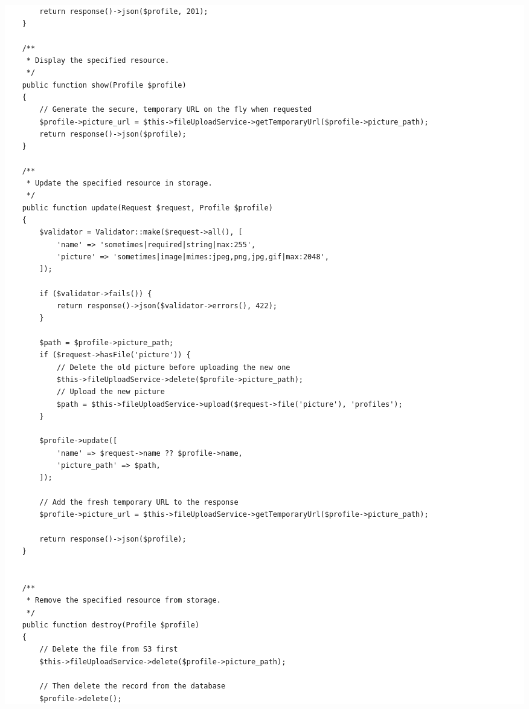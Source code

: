             return response()->json($profile, 201);
        }

        /**
         * Display the specified resource.
         */
        public function show(Profile $profile)
        {
            // Generate the secure, temporary URL on the fly when requested
            $profile->picture_url = $this->fileUploadService->getTemporaryUrl($profile->picture_path);
            return response()->json($profile);
        }

        /**
         * Update the specified resource in storage.
         */
        public function update(Request $request, Profile $profile)
        {
            $validator = Validator::make($request->all(), [
                'name' => 'sometimes|required|string|max:255',
                'picture' => 'sometimes|image|mimes:jpeg,png,jpg,gif|max:2048',
            ]);

            if ($validator->fails()) {
                return response()->json($validator->errors(), 422);
            }

            $path = $profile->picture_path;
            if ($request->hasFile('picture')) {
                // Delete the old picture before uploading the new one
                $this->fileUploadService->delete($profile->picture_path);
                // Upload the new picture
                $path = $this->fileUploadService->upload($request->file('picture'), 'profiles');
            }

            $profile->update([
                'name' => $request->name ?? $profile->name,
                'picture_path' => $path,
            ]);

            // Add the fresh temporary URL to the response
            $profile->picture_url = $this->fileUploadService->getTemporaryUrl($profile->picture_path);

            return response()->json($profile);
        }


        /**
         * Remove the specified resource from storage.
         */
        public function destroy(Profile $profile)
        {
            // Delete the file from S3 first
            $this->fileUploadService->delete($profile->picture_path);

            // Then delete the record from the database
            $profile->delete();
